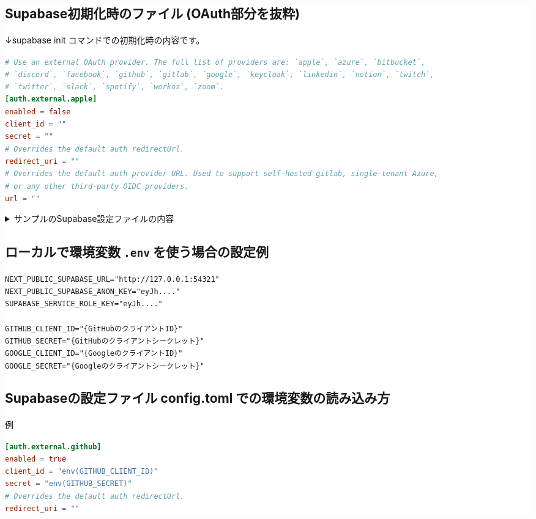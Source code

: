 

## Supabase初期化時のファイル (OAuth部分を抜粋)

↓supabase init コマンドでの初期化時の内容です。

```supabase/config.toml
# Use an external OAuth provider. The full list of providers are: `apple`, `azure`, `bitbucket`,
# `discord`, `facebook`, `github`, `gitlab`, `google`, `keycloak`, `linkedin`, `notion`, `twitch`,
# `twitter`, `slack`, `spotify`, `workos`, `zoom`.
[auth.external.apple]
enabled = false
client_id = ""
secret = ""
# Overrides the default auth redirectUrl.
redirect_uri = ""
# Overrides the default auth provider URL. Used to support self-hosted gitlab, single-tenant Azure,
# or any other third-party OIDC providers.
url = ""

```



<details><summary>サンプルのSupabase設定ファイルの内容</summary></details>



## ローカルで環境変数 `.env` を使う場合の設定例

```.env
NEXT_PUBLIC_SUPABASE_URL="http://127.0.0.1:54321"
NEXT_PUBLIC_SUPABASE_ANON_KEY="eyJh...."
SUPABASE_SERVICE_ROLE_KEY="eyJh...."

GITHUB_CLIENT_ID="{GitHubのクライアントID}"
GITHUB_SECRET="{GitHubのクライアントシークレット}"
GOOGLE_CLIENT_ID="{GoogleのクライアントID}"
GOOGLE_SECRET="{Googleのクライアントシークレット}"

```

## Supabaseの設定ファイル config.toml での環境変数の読み込み方

例

```supabase\config.toml
[auth.external.github]
enabled = true
client_id = "env(GITHUB_CLIENT_ID)"
secret = "env(GITHUB_SECRET)"
# Overrides the default auth redirectUrl.
redirect_uri = ""

```
